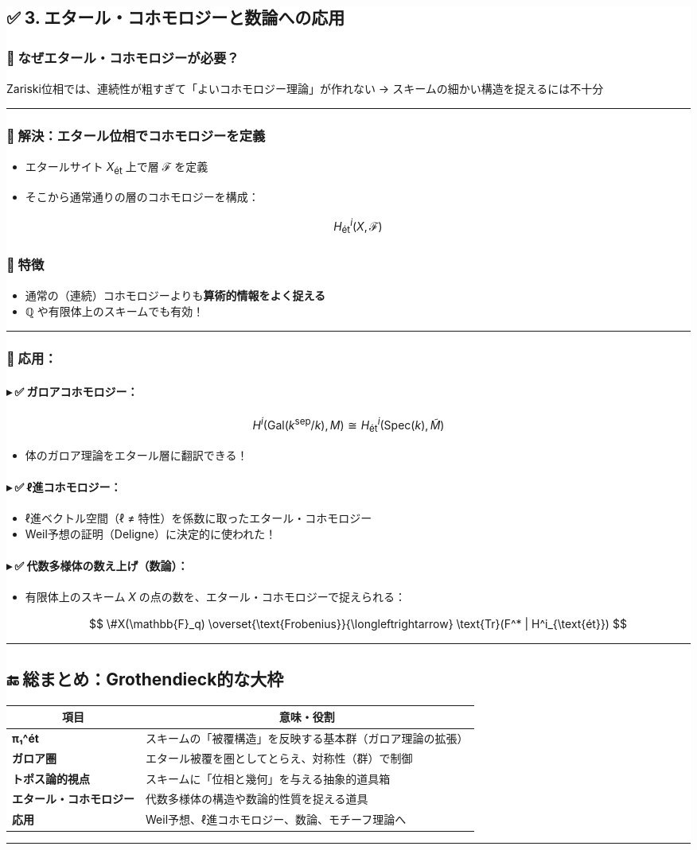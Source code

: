 
## ✅ 3. **エタール・コホモロジーと数論への応用**

### 🔷 なぜエタール・コホモロジーが必要？

Zariski位相では、連続性が粗すぎて「よいコホモロジー理論」が作れない
→ スキームの細かい構造を捉えるには不十分

---

### 🔷 解決：エタール位相でコホモロジーを定義

* エタールサイト $X_{\text{ét}}$ 上で層 $\mathcal{F}$ を定義
* そこから通常通りの層のコホモロジーを構成：

  $$
  H^i_{\text{ét}}(X, \mathcal{F})
  $$

### 🔷 特徴

* 通常の（連続）コホモロジーよりも**算術的情報をよく捉える**
* $\mathbb{Q}$ や有限体上のスキームでも有効！

---

### 🔷 応用：

#### ▸ ✅ ガロアコホモロジー：

$$
H^i(\mathrm{Gal}(k^{\text{sep}}/k), M) \cong H^i_{\text{ét}}(\mathrm{Spec}(k), \tilde{M})
$$

* 体のガロア理論をエタール層に翻訳できる！

#### ▸ ✅ ℓ進コホモロジー：

* ℓ進ベクトル空間（ℓ ≠ 特性）を係数に取ったエタール・コホモロジー
* Weil予想の証明（Deligne）に決定的に使われた！

#### ▸ ✅ 代数多様体の数え上げ（数論）：

* 有限体上のスキーム $X$ の点の数を、エタール・コホモロジーで捉えられる：

  $$
  \#X(\mathbb{F}_q) \overset{\text{Frobenius}}{\longleftrightarrow} \text{Tr}(F^* | H^i_{\text{ét}})
  $$

---

## 🔚 総まとめ：Grothendieck的な大枠

| 項目              | 意味・役割                         |
| --------------- | ----------------------------- |
| **π₁^ét**       | スキームの「被覆構造」を反映する基本群（ガロア理論の拡張） |
| **ガロア圏**        | エタール被覆を圏としてとらえ、対称性（群）で制御      |
| **トポス論的視点**     | スキームに「位相と幾何」を与える抽象的道具箱        |
| **エタール・コホモロジー** | 代数多様体の構造や数論的性質を捉える道具          |
| **応用**          | Weil予想、ℓ進コホモロジー、数論、モチーフ理論へ    |

---